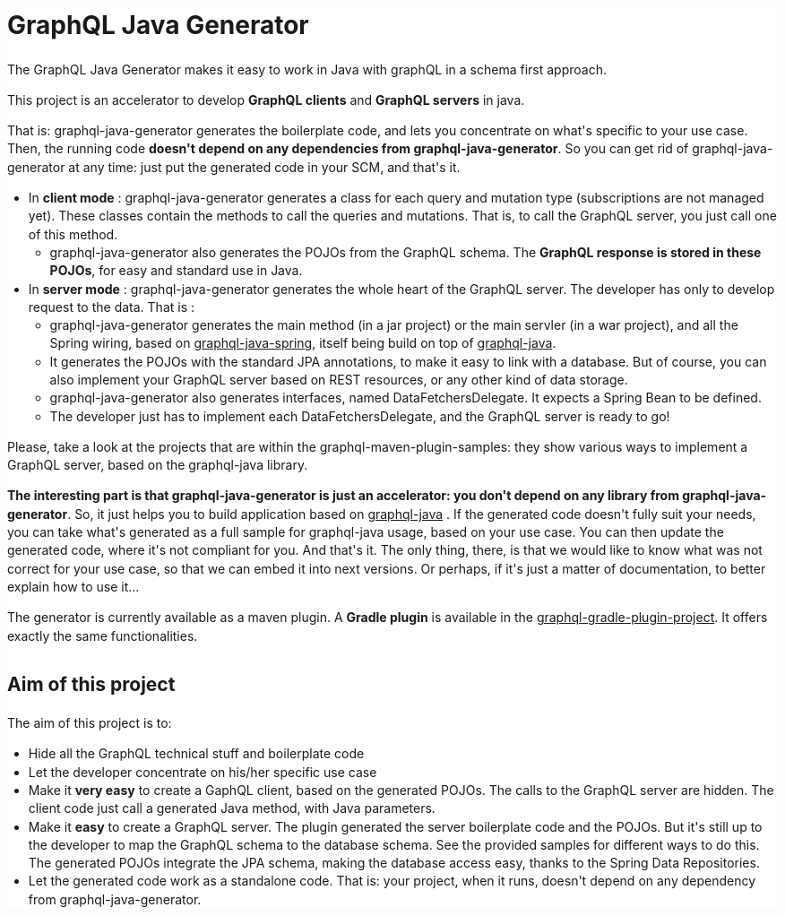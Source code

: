 # GraphQL Java Generator

The GraphQL Java Generator makes it easy to work in Java with graphQL in a schema first approach.

This project is an accelerator to develop __GraphQL clients__ and __GraphQL servers__ in java.

That is: graphql-java-generator generates the boilerplate code, and lets you concentrate on what's specific to your use case. Then, the running code __doesn't depend on any dependencies from graphql-java-generator__. So you can get rid of graphql-java-generator at any time: just put the generated code in your SCM, and that's it.

* In __client mode__ : graphql-java-generator generates a class for each query and mutation type (subscriptions are not managed yet). These classes contain the methods to call the queries and mutations. That is, to call the GraphQL server, you just call one of this method.
    * graphql-java-generator also generates the POJOs from the GraphQL schema. The __GraphQL response is stored in these POJOs__, for easy and standard use in Java.
* In __server mode__ : graphql-java-generator generates the whole heart of the GraphQL server. The developer has only to develop request to the data. That is :
    * graphql-java-generator generates the main method (in a jar project) or the main servler (in a war project), and all the Spring wiring, based on [graphql-java-spring](https://github.com/graphql-java/graphql-java-spring), itself being build on top of [graphql-java](https://www.graphql-java.com/).
    * It generates the POJOs with the standard JPA annotations, to make it easy to link with a database. But of course, you can also implement your GraphQL server based on REST resources, or any other kind of data storage.  
    * graphql-java-generator also generates interfaces, named DataFetchersDelegate. It expects a Spring Bean to be defined.
    * The developer just has to implement each DataFetchersDelegate, and the GraphQL server is ready to go!

Please, take a look at the projects that are within the graphql-maven-plugin-samples: they show various ways to implement a GraphQL server, based on the graphql-java library.

__The interesting part is that graphql-java-generator is just an accelerator: you don't depend on any library from graphql-java-generator__. So, it just helps you to build application based on [graphql-java](https://www.graphql-java.com) .
If the generated code doesn't fully suit your needs, you can take what's generated as a full sample for graphql-java usage, based on your use case. You can then update the generated code, where it's not compliant for you. And that's it. The only thing, there, is that we would like to know what was not correct for your use case, so that we can embed it into next versions. Or perhaps, if it's just a matter of documentation, to better explain how to use it...

The generator is currently available as a maven plugin. A __Gradle plugin__ is available in the [graphql-gradle-plugin-project](https://github.com/graphql-java-generator/graphql-gradle-plugin-project). It offers exactly the same functionalities.


## Aim of this project

The aim of this project is to:

* Hide all the GraphQL technical stuff and boilerplate code
* Let the developer concentrate on his/her specific use case
* Make it __very easy__ to create a GaphQL client, based on the generated POJOs. The calls to the GraphQL server are hidden. The client code just call a generated Java method, with Java parameters.
* Make it __easy__ to create a GraphQL server. The plugin generated the server boilerplate code and the POJOs. But it's still up to the developer to map the GraphQL schema to the database schema. See the provided samples for different ways to do this. The generated POJOs integrate the JPA schema, making the database access easy, thanks to the Spring Data Repositories.
* Let the generated code work as a standalone code. That is: your project, when it runs, doesn't depend on any dependency from graphql-java-generator.
